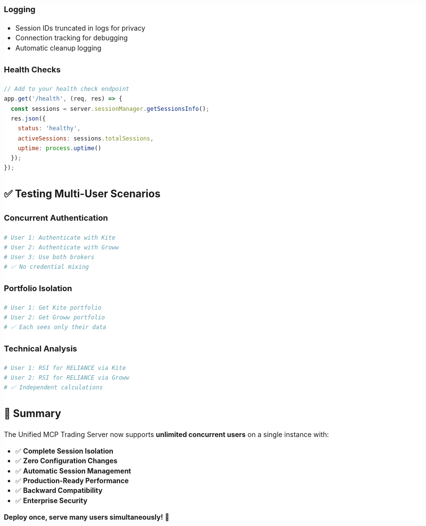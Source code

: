 ### Logging
- Session IDs truncated in logs for privacy
- Connection tracking for debugging
- Automatic cleanup logging

### Health Checks
```javascript
// Add to your health check endpoint
app.get('/health', (req, res) => {
  const sessions = server.sessionManager.getSessionsInfo();
  res.json({
    status: 'healthy',
    activeSessions: sessions.totalSessions,
    uptime: process.uptime()
  });
});
```

## ✅ Testing Multi-User Scenarios

### Concurrent Authentication
```bash
# User 1: Authenticate with Kite
# User 2: Authenticate with Groww  
# User 3: Use both brokers
# ✅ No credential mixing
```

### Portfolio Isolation
```bash
# User 1: Get Kite portfolio
# User 2: Get Groww portfolio
# ✅ Each sees only their data
```

### Technical Analysis
```bash
# User 1: RSI for RELIANCE via Kite
# User 2: RSI for RELIANCE via Groww
# ✅ Independent calculations
```

## 🎊 Summary

The Unified MCP Trading Server now supports **unlimited concurrent users** on a single instance with:

- ✅ **Complete Session Isolation**
- ✅ **Zero Configuration Changes** 
- ✅ **Automatic Session Management**
- ✅ **Production-Ready Performance**
- ✅ **Backward Compatibility**
- ✅ **Enterprise Security**

**Deploy once, serve many users simultaneously!** 🚀